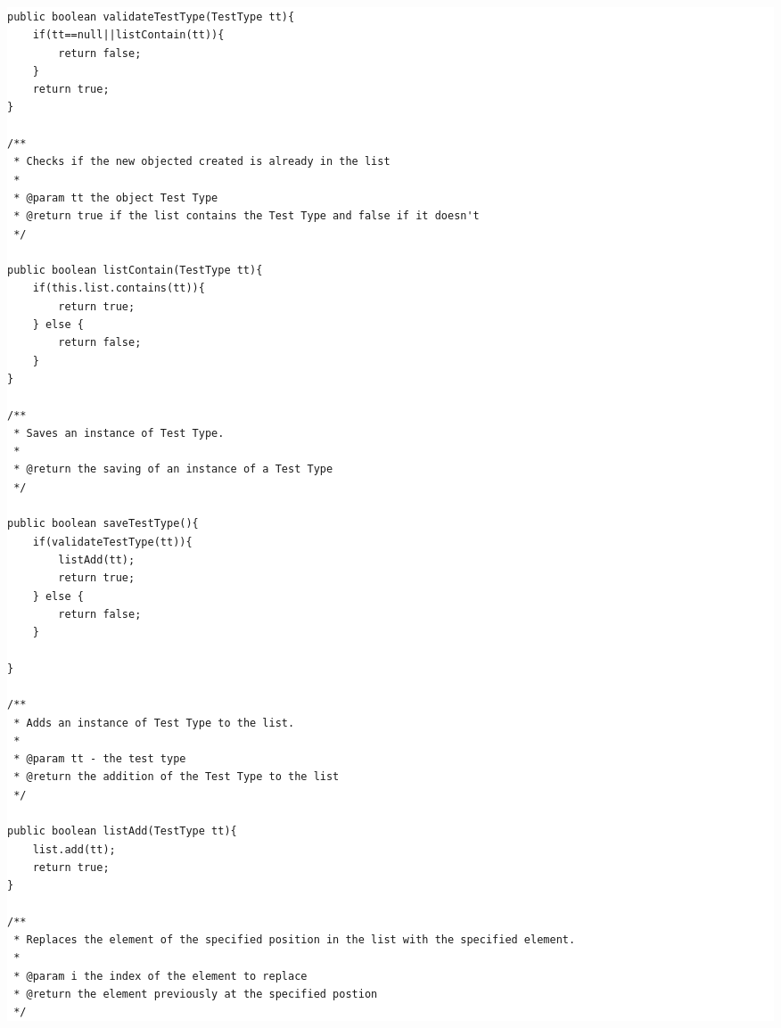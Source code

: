     public boolean validateTestType(TestType tt){
        if(tt==null||listContain(tt)){
            return false;
        }
        return true;
    }

    /**
     * Checks if the new objected created is already in the list
     *
     * @param tt the object Test Type
     * @return true if the list contains the Test Type and false if it doesn't
     */

    public boolean listContain(TestType tt){
        if(this.list.contains(tt)){
            return true;
        } else {
            return false;
        }
    }

    /**
     * Saves an instance of Test Type.
     *
     * @return the saving of an instance of a Test Type
     */

    public boolean saveTestType(){
        if(validateTestType(tt)){
            listAdd(tt);
            return true;
        } else {
            return false;
        }

    }

    /**
     * Adds an instance of Test Type to the list.
     *
     * @param tt - the test type
     * @return the addition of the Test Type to the list
     */

    public boolean listAdd(TestType tt){
        list.add(tt);
        return true;
    }

    /**
     * Replaces the element of the specified position in the list with the specified element.
     *
     * @param i the index of the element to replace
     * @return the element previously at the specified postion
     */
